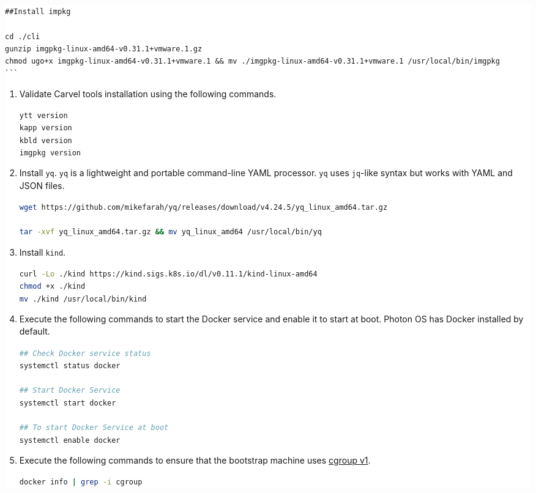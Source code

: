     ##Install impkg

    cd ./cli
    gunzip imgpkg-linux-amd64-v0.31.1+vmware.1.gz
    chmod ugo+x imgpkg-linux-amd64-v0.31.1+vmware.1 && mv ./imgpkg-linux-amd64-v0.31.1+vmware.1 /usr/local/bin/imgpkg
    ```

1. Validate Carvel tools installation using the following commands.

    ```bash
    ytt version
    kapp version
    kbld version
    imgpkg version
    ```

1. Install `yq`. `yq` is a lightweight and portable command-line YAML processor. `yq` uses `jq`-like syntax but works with YAML and JSON files.

    ```bash
    wget https://github.com/mikefarah/yq/releases/download/v4.24.5/yq_linux_amd64.tar.gz

    tar -xvf yq_linux_amd64.tar.gz && mv yq_linux_amd64 /usr/local/bin/yq
    ```

1. Install `kind`.

    ```bash
    curl -Lo ./kind https://kind.sigs.k8s.io/dl/v0.11.1/kind-linux-amd64
    chmod +x ./kind
    mv ./kind /usr/local/bin/kind
    ```

1. Execute the following commands to start the Docker service and enable it to start at boot. Photon OS has Docker installed by default.

    ```bash
    ## Check Docker service status
    systemctl status docker

    ## Start Docker Service
    systemctl start docker

    ## To start Docker Service at boot
    systemctl enable docker
    ```

1. Execute the following commands to ensure that the bootstrap machine uses [cgroup v1](https://man7.org/linux/man-pages/man7/cgroups.7.html).

    ```bash
    docker info | grep -i cgroup
